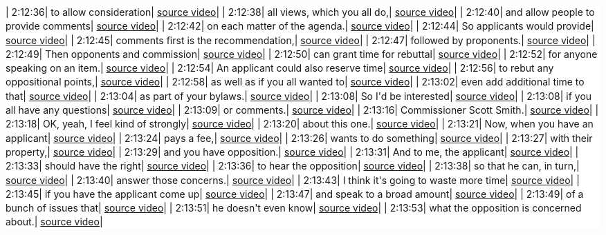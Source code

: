 | 2:12:36| to allow consideration| [source video](https://archive.org/details/planning-r-399-201208-agenda-review?start=7956)|
| 2:12:38| all views, which you all do,| [source video](https://archive.org/details/planning-r-399-201208-agenda-review?start=7958)|
| 2:12:40| and allow people to provide comments| [source video](https://archive.org/details/planning-r-399-201208-agenda-review?start=7960)|
| 2:12:42| on each matter of the agenda.| [source video](https://archive.org/details/planning-r-399-201208-agenda-review?start=7962)|
| 2:12:44| So applicants would provide| [source video](https://archive.org/details/planning-r-399-201208-agenda-review?start=7964)|
| 2:12:45| comments first is the recommendation,| [source video](https://archive.org/details/planning-r-399-201208-agenda-review?start=7965)|
| 2:12:47| followed by proponents.| [source video](https://archive.org/details/planning-r-399-201208-agenda-review?start=7967)|
| 2:12:49| Then opponents and commission| [source video](https://archive.org/details/planning-r-399-201208-agenda-review?start=7969)|
| 2:12:50| can grant time for rebuttal| [source video](https://archive.org/details/planning-r-399-201208-agenda-review?start=7970)|
| 2:12:52| for anyone speaking on an item.| [source video](https://archive.org/details/planning-r-399-201208-agenda-review?start=7972)|
| 2:12:54| An applicant could also reserve time| [source video](https://archive.org/details/planning-r-399-201208-agenda-review?start=7974)|
| 2:12:56| to rebut any oppositional points,| [source video](https://archive.org/details/planning-r-399-201208-agenda-review?start=7976)|
| 2:12:58| as well as if you all wanted to| [source video](https://archive.org/details/planning-r-399-201208-agenda-review?start=7978)|
| 2:13:02| even add additional time to that| [source video](https://archive.org/details/planning-r-399-201208-agenda-review?start=7982)|
| 2:13:04| as part of your bylaws.| [source video](https://archive.org/details/planning-r-399-201208-agenda-review?start=7984)|
| 2:13:08| So I'd be interested| [source video](https://archive.org/details/planning-r-399-201208-agenda-review?start=7988)|
| 2:13:08| if you all have any questions| [source video](https://archive.org/details/planning-r-399-201208-agenda-review?start=7988)|
| 2:13:09| or comments.| [source video](https://archive.org/details/planning-r-399-201208-agenda-review?start=7989)|
| 2:13:16| Commissioner Scott Smith.| [source video](https://archive.org/details/planning-r-399-201208-agenda-review?start=7996)|
| 2:13:18| OK, yeah, I feel kind of strongly| [source video](https://archive.org/details/planning-r-399-201208-agenda-review?start=7998)|
| 2:13:20| about this one.| [source video](https://archive.org/details/planning-r-399-201208-agenda-review?start=8000)|
| 2:13:21| Now, when you have an applicant| [source video](https://archive.org/details/planning-r-399-201208-agenda-review?start=8001)|
| 2:13:24| pays a fee,| [source video](https://archive.org/details/planning-r-399-201208-agenda-review?start=8004)|
| 2:13:26| wants to do something| [source video](https://archive.org/details/planning-r-399-201208-agenda-review?start=8006)|
| 2:13:27| with their property,| [source video](https://archive.org/details/planning-r-399-201208-agenda-review?start=8007)|
| 2:13:29| and you have opposition.| [source video](https://archive.org/details/planning-r-399-201208-agenda-review?start=8009)|
| 2:13:31| And to me, the applicant| [source video](https://archive.org/details/planning-r-399-201208-agenda-review?start=8011)|
| 2:13:33| should have the right| [source video](https://archive.org/details/planning-r-399-201208-agenda-review?start=8013)|
| 2:13:36| to hear the opposition| [source video](https://archive.org/details/planning-r-399-201208-agenda-review?start=8016)|
| 2:13:38| so that he can, in turn,| [source video](https://archive.org/details/planning-r-399-201208-agenda-review?start=8018)|
| 2:13:40| answer those concerns.| [source video](https://archive.org/details/planning-r-399-201208-agenda-review?start=8020)|
| 2:13:43| I think it's going to waste more time| [source video](https://archive.org/details/planning-r-399-201208-agenda-review?start=8023)|
| 2:13:45| if you have the applicant come up| [source video](https://archive.org/details/planning-r-399-201208-agenda-review?start=8025)|
| 2:13:47| and speak to a broad amount| [source video](https://archive.org/details/planning-r-399-201208-agenda-review?start=8027)|
| 2:13:49| of a bunch of issues that| [source video](https://archive.org/details/planning-r-399-201208-agenda-review?start=8029)|
| 2:13:51| he doesn't even know| [source video](https://archive.org/details/planning-r-399-201208-agenda-review?start=8031)|
| 2:13:53| what the opposition is concerned about.| [source video](https://archive.org/details/planning-r-399-201208-agenda-review?start=8033)|